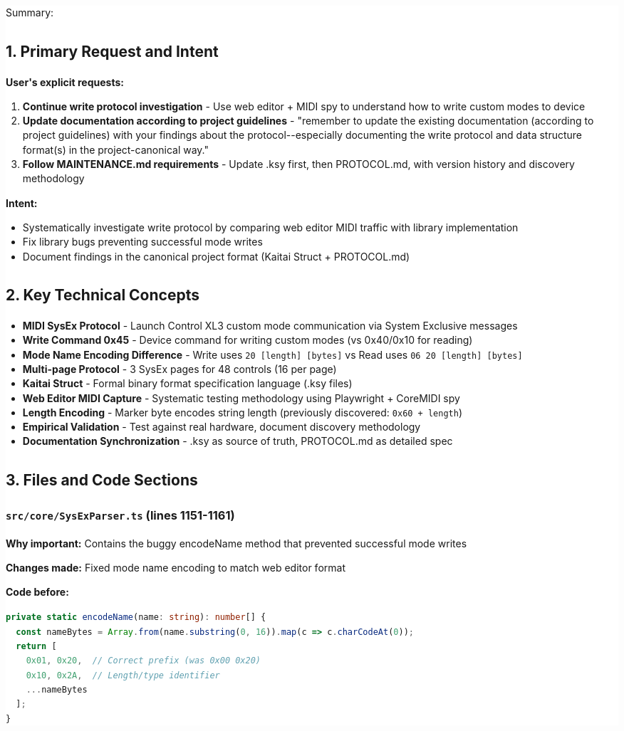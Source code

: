 Summary:
## 1. Primary Request and Intent

**User's explicit requests:**

1. **Continue write protocol investigation** - Use web editor + MIDI spy to understand how to write custom modes to device
2. **Update documentation according to project guidelines** - "remember to update the existing documentation (according to project guidelines) with your findings about the protocol--especially documenting the write protocol and data structure format(s) in the project-canonical way."
3. **Follow MAINTENANCE.md requirements** - Update .ksy first, then PROTOCOL.md, with version history and discovery methodology

**Intent:**
- Systematically investigate write protocol by comparing web editor MIDI traffic with library implementation
- Fix library bugs preventing successful mode writes
- Document findings in the canonical project format (Kaitai Struct + PROTOCOL.md)

## 2. Key Technical Concepts

- **MIDI SysEx Protocol** - Launch Control XL3 custom mode communication via System Exclusive messages
- **Write Command 0x45** - Device command for writing custom modes (vs 0x40/0x10 for reading)
- **Mode Name Encoding Difference** - Write uses `20 [length] [bytes]` vs Read uses `06 20 [length] [bytes]`
- **Multi-page Protocol** - 3 SysEx pages for 48 controls (16 per page)
- **Kaitai Struct** - Formal binary format specification language (.ksy files)
- **Web Editor MIDI Capture** - Systematic testing methodology using Playwright + CoreMIDI spy
- **Length Encoding** - Marker byte encodes string length (previously discovered: `0x60 + length`)
- **Empirical Validation** - Test against real hardware, document discovery methodology
- **Documentation Synchronization** - .ksy as source of truth, PROTOCOL.md as detailed spec

## 3. Files and Code Sections

### `src/core/SysExParser.ts` (lines 1151-1161)
**Why important:** Contains the buggy encodeName method that prevented successful mode writes

**Changes made:** Fixed mode name encoding to match web editor format

**Code before:**
```typescript
private static encodeName(name: string): number[] {
  const nameBytes = Array.from(name.substring(0, 16)).map(c => c.charCodeAt(0));
  return [
    0x01, 0x20,  // Correct prefix (was 0x00 0x20)
    0x10, 0x2A,  // Length/type identifier
    ...nameBytes
  ];
}
```
